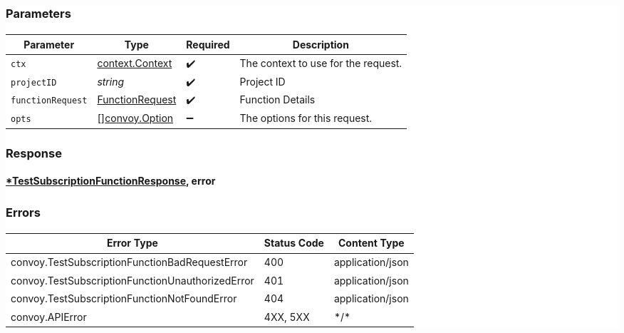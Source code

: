 ### Parameters

| Parameter                                             | Type                                                  | Required                                              | Description                                           |
| ----------------------------------------------------- | ----------------------------------------------------- | ----------------------------------------------------- | ----------------------------------------------------- |
| `ctx`                                                 | [context.Context](https://pkg.go.dev/context#Context) | :heavy_check_mark:                                    | The context to use for the request.                   |
| `projectID`                                           | *string*                                              | :heavy_check_mark:                                    | Project ID                                            |
| `functionRequest`                                     | [FunctionRequest](../../functionrequest.md)           | :heavy_check_mark:                                    | Function Details                                      |
| `opts`                                                | [][convoy.Option](../../option.md)                    | :heavy_minus_sign:                                    | The options for this request.                         |

### Response

**[*TestSubscriptionFunctionResponse](../../testsubscriptionfunctionresponse.md), error**

### Errors

| Error Type                                       | Status Code                                      | Content Type                                     |
| ------------------------------------------------ | ------------------------------------------------ | ------------------------------------------------ |
| convoy.TestSubscriptionFunctionBadRequestError   | 400                                              | application/json                                 |
| convoy.TestSubscriptionFunctionUnauthorizedError | 401                                              | application/json                                 |
| convoy.TestSubscriptionFunctionNotFoundError     | 404                                              | application/json                                 |
| convoy.APIError                                  | 4XX, 5XX                                         | \*/\*                                            |
